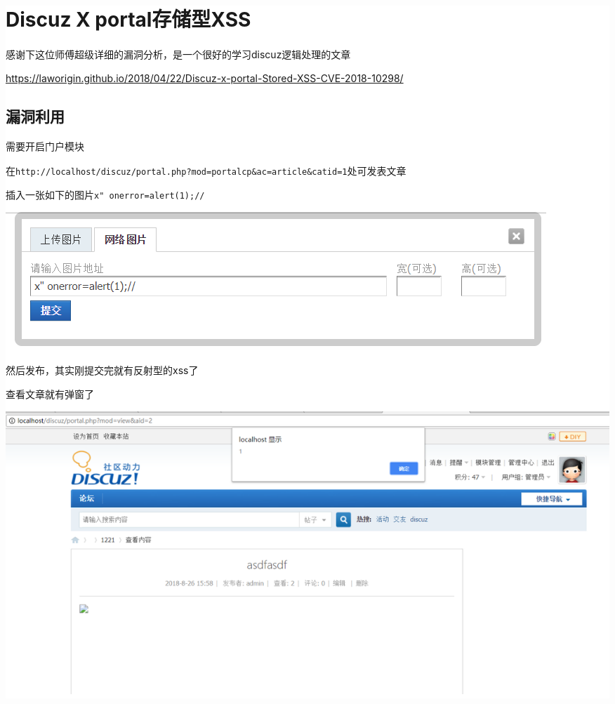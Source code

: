 

# Discuz X portal存储型XSS

感谢下这位师傅超级详细的漏洞分析，是一个很好的学习discuz逻辑处理的文章

https://laworigin.github.io/2018/04/22/Discuz-x-portal-Stored-XSS-CVE-2018-10298/

## 漏洞利用

需要开启门户模块

在`http://localhost/discuz/portal.php?mod=portalcp&ac=article&catid=1`处可发表文章

插入一张如下的图片`x" onerror=alert(1);//`

![](Discuz漏洞分析\9.png)

然后发布，其实刚提交完就有反射型的xss了

查看文章就有弹窗了

![](Discuz漏洞分析\10.png)

